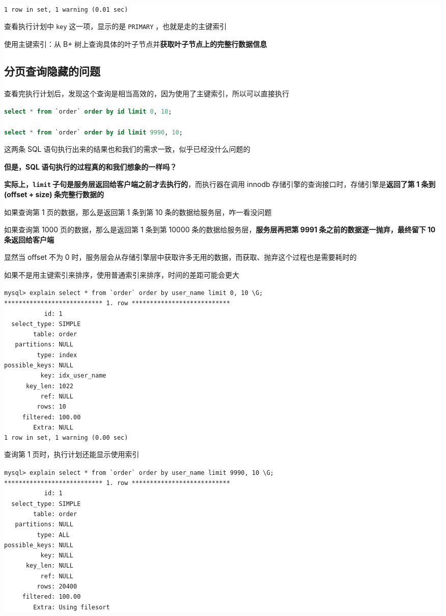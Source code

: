 ```shell
1 row in set, 1 warning (0.01 sec)
```

查看执行计划中 `key` 这一项，显示的是 `PRIMARY` ，也就是走的主键索引

使用主键索引：从 B+ 树上查询具体的叶子节点并**获取叶子节点上的完整行数据信息**



## 分页查询隐藏的问题

查看完执行计划后，发现这个查询是相当高效的，因为使用了主键索引，所以可以直接执行

```sql
select * from `order` order by id limit 0, 10;

select * from `order` order by id limit 9990, 10;
```

这两条 SQL 语句执行出来的结果也和我们的需求一致，似乎已经没什么问题的

**但是，SQL 语句执行的过程真的和我们想象的一样吗？**

**实际上，`limit` 子句是服务层返回给客户端之前才去执行的**，而执行器在调用 innodb 存储引擎的查询接口时，存储引擎是**返回了第 1 条到 (offset + size) 条完整行数据的**

如果查询第 1 页的数据，那么是返回第 1 条到第 10 条的数据给服务层，咋一看没问题

如果查询第 1000 页的数据，那么是返回第 1 条到第 10000 条的数据给服务层，**服务层再把第 9991 条之前的数据逐一抛弃，最终留下 10 条返回给客户端**



显然当 offset 不为 0 时，服务层会从存储引擎层中获取许多无用的数据，而获取、抛弃这个过程也是需要耗时的

如果不是用主键索引来排序，使用普通索引来排序，时间的差距可能会更大

```shell
mysql> explain select * from `order` order by user_name limit 0, 10 \G;
*************************** 1. row ***************************
           id: 1
  select_type: SIMPLE
        table: order
   partitions: NULL
         type: index
possible_keys: NULL
          key: idx_user_name
      key_len: 1022
          ref: NULL
         rows: 10
     filtered: 100.00
        Extra: NULL
1 row in set, 1 warning (0.00 sec)
```

查询第 1 页时，执行计划还能显示使用索引

```shell
mysql> explain select * from `order` order by user_name limit 9990, 10 \G;
*************************** 1. row ***************************
           id: 1
  select_type: SIMPLE
        table: order
   partitions: NULL
         type: ALL
possible_keys: NULL
          key: NULL
      key_len: NULL
          ref: NULL
         rows: 20400
     filtered: 100.00
        Extra: Using filesort
```